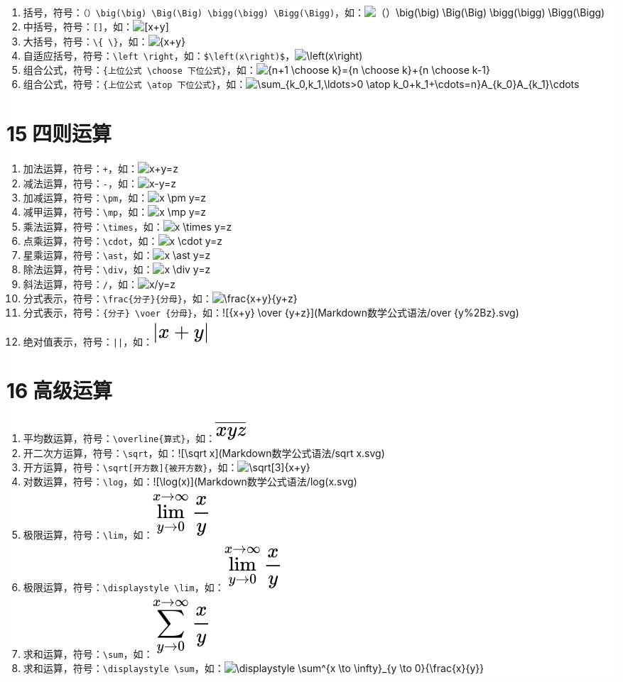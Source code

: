 1. 括号，符号：`（）\big(\big) \Big(\Big) \bigg(\bigg) \Bigg(\Bigg)`，如：![（）\big(\big) \Big(\Big) \bigg(\bigg) \Bigg(\Bigg)](https://math.jianshu.com/math?formula=%EF%BC%88%EF%BC%89%5Cbig(%5Cbig)%20%5CBig(%5CBig)%20%5Cbigg(%5Cbigg)%20%5CBigg(%5CBigg))
2. 中括号，符号：`[]`，如：![[x+y]](https://math.jianshu.com/math?formula=%5Bx%2By%5D)
3. 大括号，符号：`\{ \}`，如：![{x+y}](https://math.jianshu.com/math?formula=%7Bx%2By%7D)
4. 自适应括号，符号：`\left \right`，如：`$\left(x\right)$`，![\left(x\right)](https://math.jianshu.com/math?formula=%5Cleft(x%5Cright))
5. 组合公式，符号：`{上位公式 \choose 下位公式}`，如：![{n+1 \choose k}={n \choose k}+{n \choose k-1}](https://math.jianshu.com/math?formula=%7Bn%2B1%20%5Cchoose%20k%7D%3D%7Bn%20%5Cchoose%20k%7D%2B%7Bn%20%5Cchoose%20k-1%7D)
6. 组合公式，符号：`{上位公式 \atop 下位公式}`，如：![\sum_{k_0,k_1,\ldots>0 \atop k_0+k_1+\cdots=n}A_{k_0}A_{k_1}\cdots](https://math.jianshu.com/math?formula=%5Csum_%7Bk_0%2Ck_1%2C%5Cldots%3E0%20%5Catop%20k_0%2Bk_1%2B%5Ccdots%3Dn%7DA_%7Bk_0%7DA_%7Bk_1%7D%5Ccdots)

# 15 四则运算

1. 加法运算，符号：`+`，如：![x+y=z](https://math.jianshu.com/math?formula=x%2By%3Dz)
2. 减法运算，符号：`-`，如：![x-y=z](https://math.jianshu.com/math?formula=x-y%3Dz)
3. 加减运算，符号：`\pm`，如：![x \pm y=z](https://math.jianshu.com/math?formula=x%20%5Cpm%20y%3Dz)
4. 减甲运算，符号：`\mp`，如：![x \mp y=z](https://math.jianshu.com/math?formula=x%20%5Cmp%20y%3Dz)
5. 乘法运算，符号：`\times`，如：![x \times y=z](https://math.jianshu.com/math?formula=x%20%5Ctimes%20y%3Dz)
6. 点乘运算，符号：`\cdot`，如：![x \cdot y=z](https://math.jianshu.com/math?formula=x%20%5Ccdot%20y%3Dz)
7. 星乘运算，符号：`\ast`，如：![x \ast y=z](https://math.jianshu.com/math?formula=x%20%5Cast%20y%3Dz)
8. 除法运算，符号：`\div`，如：![x \div y=z](https://math.jianshu.com/math?formula=x%20%5Cdiv%20y%3Dz)
9. 斜法运算，符号：`/`，如：![x/y=z](https://math.jianshu.com/math?formula=x%2Fy%3Dz)
10. 分式表示，符号：`\frac{分子}{分母}`，如：![\frac{x+y}{y+z}](Markdown数学公式语法/frac{x%2By}{y%2Bz}-1701153176796133.svg)
11. 分式表示，符号：`{分子} \voer {分母}`，如：![{x+y} \over {y+z}](Markdown数学公式语法/over {y%2Bz}.svg)
12. 绝对值表示，符号：`||`，如：![|x+y|](Markdown数学公式语法/math-1701153176796134.svg)

# 16 高级运算

1. 平均数运算，符号：`\overline{算式}`，如：![\overline{xyz}](Markdown数学公式语法/overline{xyz}.svg)
2. 开二次方运算，符号：`\sqrt`，如：![\sqrt x](Markdown数学公式语法/sqrt x.svg)
3. 开方运算，符号：`\sqrt[开方数]{被开方数}`，如：![\sqrt[3]{x+y}](Markdown数学公式语法/sqrt[3]{x%2By}.svg)
4. 对数运算，符号：`\log`，如：![\log(x)](Markdown数学公式语法/log(x.svg)
5. 极限运算，符号：`\lim`，如：![\lim^{x \to \infty}_{y \to 0}{\frac{x}{y}}](Markdown数学公式语法/frac{x}{y}}.svg)
6. 极限运算，符号：`\displaystyle \lim`，如：![\displaystyle \lim^{x \to \infty}_{y \to 0}{\frac{x}{y}}](Markdown数学公式语法/frac{x}{y}}-1701153176796135.svg)
7. 求和运算，符号：`\sum`，如：![\sum^{x \to \infty}_{y \to 0}{\frac{x}{y}}](Markdown数学公式语法/frac{x}{y}}-1701153176797136.svg)
8. 求和运算，符号：`\displaystyle \sum`，如：![\displaystyle \sum^{x \to \infty}_{y \to 0}{\frac{x}{y}}](https://math.jianshu.com/math?formula=%5Cdisplaystyle%20%5Csum%5E%7Bx%20%5Cto%20%5Cinfty%7D_%7By%20%5Cto%200%7D%7B%5Cfrac%7Bx%7D%7By%7D%7D)